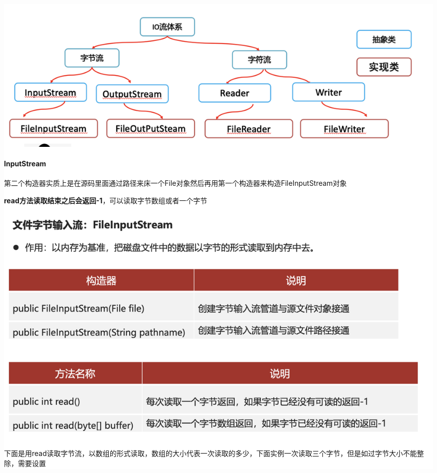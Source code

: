 ![继承关系](https://raw.githubusercontent.com/xiechen274/ChenCsNote/images/images/image-20240108202841855.png)

#### InputStream

第二个构造器实质上是在源码里面通过路径来床一个File对象然后再用第一个构造器来构造FileInputStream对象

**read方法读取结束之后会返回-1**，可以读取字节数组或者一个字节

![image-20240108203051131](https://raw.githubusercontent.com/xiechen274/ChenCsNote/images/images/image-20240108203051131.png)

下面是用read读取字节流，以数组的形式读取，数组的大小代表一次读取的多少，下面实例一次读取三个字节，但是如过字节大小不能整除，需要设置
